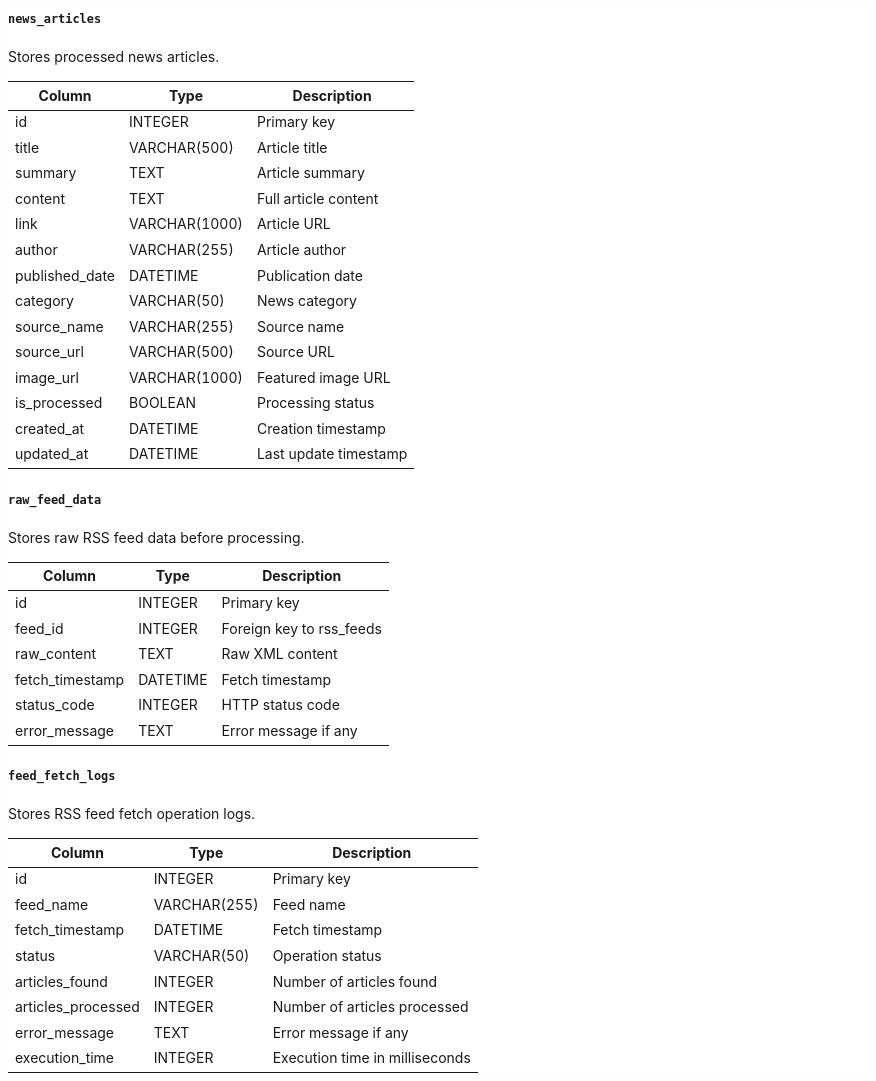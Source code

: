 #### `news_articles`
Stores processed news articles.

| Column | Type | Description |
|--------|------|-------------|
| id | INTEGER | Primary key |
| title | VARCHAR(500) | Article title |
| summary | TEXT | Article summary |
| content | TEXT | Full article content |
| link | VARCHAR(1000) | Article URL |
| author | VARCHAR(255) | Article author |
| published_date | DATETIME | Publication date |
| category | VARCHAR(50) | News category |
| source_name | VARCHAR(255) | Source name |
| source_url | VARCHAR(500) | Source URL |
| image_url | VARCHAR(1000) | Featured image URL |
| is_processed | BOOLEAN | Processing status |
| created_at | DATETIME | Creation timestamp |
| updated_at | DATETIME | Last update timestamp |

#### `raw_feed_data`
Stores raw RSS feed data before processing.

| Column | Type | Description |
|--------|------|-------------|
| id | INTEGER | Primary key |
| feed_id | INTEGER | Foreign key to rss_feeds |
| raw_content | TEXT | Raw XML content |
| fetch_timestamp | DATETIME | Fetch timestamp |
| status_code | INTEGER | HTTP status code |
| error_message | TEXT | Error message if any |

#### `feed_fetch_logs`
Stores RSS feed fetch operation logs.

| Column | Type | Description |
|--------|------|-------------|
| id | INTEGER | Primary key |
| feed_name | VARCHAR(255) | Feed name |
| fetch_timestamp | DATETIME | Fetch timestamp |
| status | VARCHAR(50) | Operation status |
| articles_found | INTEGER | Number of articles found |
| articles_processed | INTEGER | Number of articles processed |
| error_message | TEXT | Error message if any |
| execution_time | INTEGER | Execution time in milliseconds |
